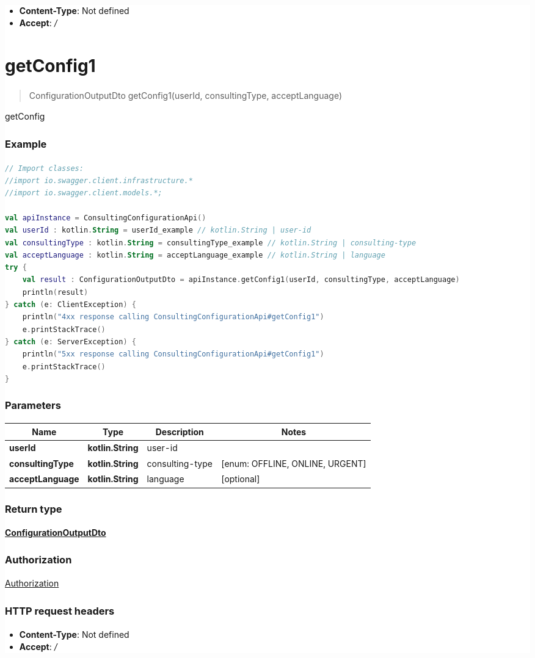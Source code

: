  - **Content-Type**: Not defined
 - **Accept**: */*

<a name="getConfig1"></a>
# **getConfig1**
> ConfigurationOutputDto getConfig1(userId, consultingType, acceptLanguage)

getConfig

### Example
```kotlin
// Import classes:
//import io.swagger.client.infrastructure.*
//import io.swagger.client.models.*;

val apiInstance = ConsultingConfigurationApi()
val userId : kotlin.String = userId_example // kotlin.String | user-id
val consultingType : kotlin.String = consultingType_example // kotlin.String | consulting-type
val acceptLanguage : kotlin.String = acceptLanguage_example // kotlin.String | language
try {
    val result : ConfigurationOutputDto = apiInstance.getConfig1(userId, consultingType, acceptLanguage)
    println(result)
} catch (e: ClientException) {
    println("4xx response calling ConsultingConfigurationApi#getConfig1")
    e.printStackTrace()
} catch (e: ServerException) {
    println("5xx response calling ConsultingConfigurationApi#getConfig1")
    e.printStackTrace()
}
```

### Parameters

Name | Type | Description  | Notes
------------- | ------------- | ------------- | -------------
 **userId** | **kotlin.String**| user-id |
 **consultingType** | **kotlin.String**| consulting-type | [enum: OFFLINE, ONLINE, URGENT]
 **acceptLanguage** | **kotlin.String**| language | [optional]

### Return type

[**ConfigurationOutputDto**](ConfigurationOutputDto.md)

### Authorization

[Authorization](../README.md#Authorization)

### HTTP request headers

 - **Content-Type**: Not defined
 - **Accept**: */*
